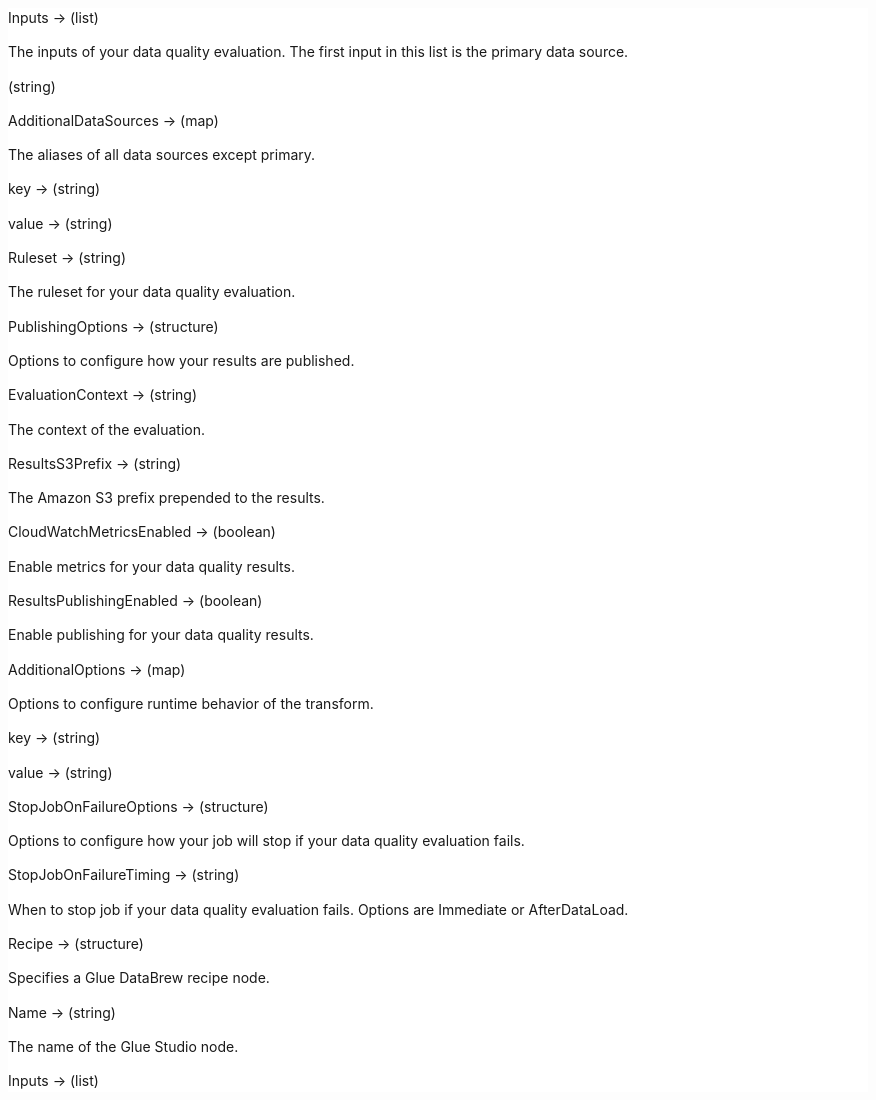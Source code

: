 Inputs -> (list)

The inputs of your data quality evaluation. The first input in this list is the primary data source.

(string)

AdditionalDataSources -> (map)

The aliases of all data sources except primary.

key -> (string)

value -> (string)

Ruleset -> (string)

The ruleset for your data quality evaluation.

PublishingOptions -> (structure)

Options to configure how your results are published.

EvaluationContext -> (string)

The context of the evaluation.

ResultsS3Prefix -> (string)

The Amazon S3 prefix prepended to the results.

CloudWatchMetricsEnabled -> (boolean)

Enable metrics for your data quality results.

ResultsPublishingEnabled -> (boolean)

Enable publishing for your data quality results.

AdditionalOptions -> (map)

Options to configure runtime behavior of the transform.

key -> (string)

value -> (string)

StopJobOnFailureOptions -> (structure)

Options to configure how your job will stop if your data quality evaluation fails.

StopJobOnFailureTiming -> (string)

When to stop job if your data quality evaluation fails. Options are Immediate or AfterDataLoad.

Recipe -> (structure)

Specifies a Glue DataBrew recipe node.

Name -> (string)

The name of the Glue Studio node.

Inputs -> (list)

